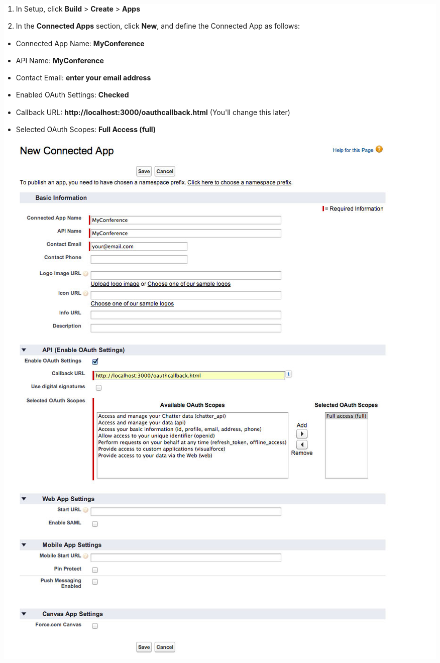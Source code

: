 1. In Setup, click **Build** > **Create** > **Apps**

1. In the **Connected Apps** section, click **New**, and define the Connected App as follows:
  - Connected App Name: **MyConference**
  - API Name: **MyConference**
  - Contact Email: **enter your email address**
  - Enabled OAuth Settings: **Checked**
  - Callback URL: **http://localhost:3000/oauthcallback.html** (You'll change this later)
  - Selected OAuth Scopes: **Full Access (full)**

    ![](images/connected-app.jpg)
